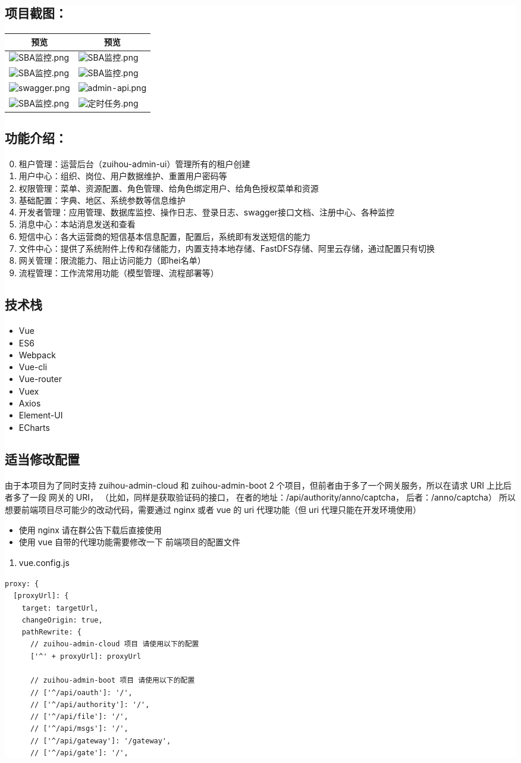 ## 项目截图：

| 预览                                                   | 预览                                                   |
| ------------------------------------------------------ | ------------------------------------------------------ |
| ![SBA监控.png](image/项目相关/开发%26运营后台预览.png) | ![SBA监控.png](image/项目相关/租户后台预览.png)        |
| ![SBA监控.png](image/监控界面/sba.png)                 | ![SBA监控.png](image/监控界面/zipkin.png)              |
| ![swagger.png](image/项目相关/swagger获取token.jpg)    | ![admin-api.png](image/项目相关/admin-api.png)         |
| ![SBA监控.png](image/1000star.png)                     | ![定时任务.png](image/项目相关/zuihou-jobs-server.png) |

## 功能介绍：
0. 租户管理：运营后台（zuihou-admin-ui）管理所有的租户创建
1. 用户中心：组织、岗位、用户数据维护、重置用户密码等
2. 权限管理：菜单、资源配置、角色管理、给角色绑定用户、给角色授权菜单和资源
3. 基础配置：字典、地区、系统参数等信息维护
4. 开发者管理：应用管理、数据库监控、操作日志、登录日志、swagger接口文档、注册中心、各种监控
5. 消息中心：本站消息发送和查看
6. 短信中心：各大运营商的短信基本信息配置，配置后，系统即有发送短信的能力
7. 文件中心：提供了系统附件上传和存储能力，内置支持本地存储、FastDFS存储、阿里云存储，通过配置只有切换
8. 网关管理：限流能力、阻止访问能力（即hei名单）
9. 流程管理：工作流常用功能（模型管理、流程部署等）

## 技术栈

- Vue
- ES6
- Webpack
- Vue-cli
- Vue-router
- Vuex
- Axios
- Element-UI
- ECharts


## 适当修改配置

由于本项目为了同时支持 zuihou-admin-cloud 和 zuihou-admin-boot 2 个项目，但前者由于多了一个网关服务，所以在请求 URI 上比后者多了一段 网关的 URI，
（比如，同样是获取验证码的接口， 在者的地址：/api/authority/anno/captcha， 后者：/anno/captcha）
所以想要前端项目尽可能少的改动代码，需要通过 nginx 或者 vue 的 uri 代理功能（但 uri 代理只能在开发环境使用）

- 使用 nginx 请在群公告下载后直接使用
- 使用 vue 自带的代理功能需要修改一下 前端项目的配置文件

1. vue.config.js

```
proxy: {
  [proxyUrl]: {
    target: targetUrl,
    changeOrigin: true,
    pathRewrite: {
      // zuihou-admin-cloud 项目 请使用以下的配置
      ['^' + proxyUrl]: proxyUrl

      // zuihou-admin-boot 项目 请使用以下的配置
      // ['^/api/oauth']: '/',
      // ['^/api/authority']: '/',
      // ['^/api/file']: '/',
      // ['^/api/msgs']: '/',
      // ['^/api/gateway']: '/gateway',
      // ['^/api/gate']: '/',
```